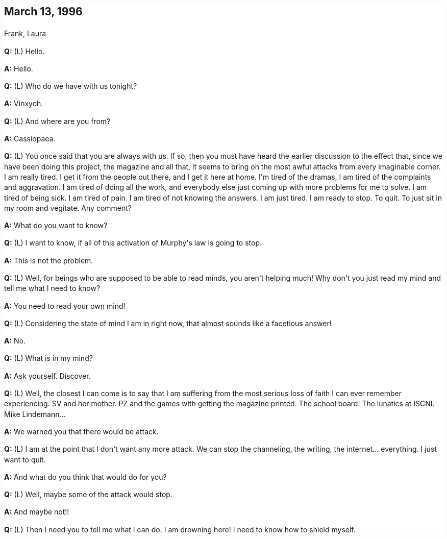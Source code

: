 ## March 13, 1996
Frank, Laura

**Q:** (L) Hello.

**A:** Hello.

**Q:** (L) Who do we have with us tonight?

**A:** Vinxyoh.

**Q:** (L) And where are you from?

**A:** Cassiopaea.

**Q:** (L) You once said that you are always with us. If so, then you must have heard the earlier discussion to the effect that, since we have been doing this project, the magazine and all that, it seems to bring on the most awful attacks from every imaginable corner. I am really tired. I get it from the people out there, and I get it here at home. I'm tired of the dramas, I am tired of the complaints and aggravation. I am tired of doing all the work, and everybody else just coming up with more problems for me to solve. I am tired of being sick. I am tired of pain. I am tired of not knowing the answers. I am just tired. I am ready to stop. To quit. To just sit in my room and vegitate. Any comment?

**A:** What do you want to know?

**Q:** (L) I want to know, if all of this activation of Murphy's law is going to stop.

**A:** This is not the problem.

**Q:** (L) Well, for beings who are supposed to be able to read minds, you aren't helping much! Why don't you just read my mind and tell me what I need to know?

**A:** You need to read your own mind!

**Q:** (L) Considering the state of mind I am in right now, that almost sounds like a facetious answer!

**A:** No.

**Q:** (L) What is in my mind?

**A:** Ask yourself. Discover.

**Q:** (L) Well, the closest I can come is to say that I am suffering from the most serious loss of faith I can ever remember experiencing. SV and her mother. PZ and the games with getting the magazine printed. The school board. The lunatics at ISCNI. Mike Lindemann...

**A:** We warned you that there would be attack.

**Q:** (L) I am at the point that I don't want any more attack. We can stop the channeling, the writing, the internet... everything. I just want to quit.

**A:** And what do you think that would do for you?

**Q:** (L) Well, maybe some of the attack would stop.

**A:** And maybe not!!

**Q:** (L) Then I need you to tell me what I can do. I am drowning here! I need to know how to shield myself.
